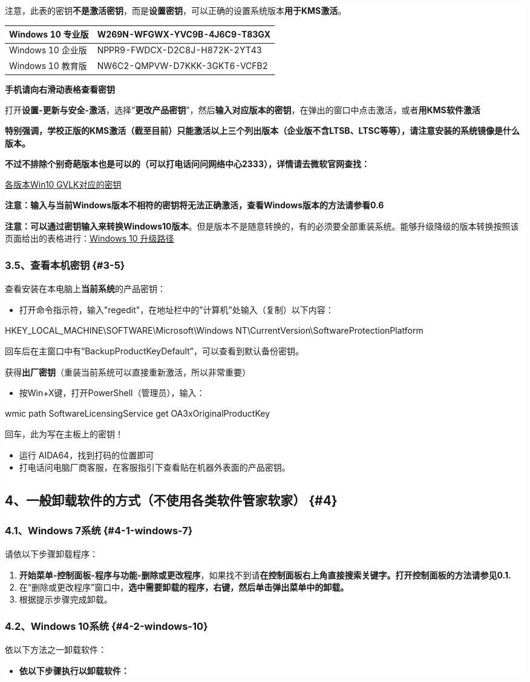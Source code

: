注意，此表的密钥**不是激活密钥**，而是**设置密钥**，可以正确的设置系统版本**用于KMS激活**。

| Windows 10 专业版 | W269N-WFGWX-YVC9B-4J6C9-T83GX |
| --- | --- |
| Windows 10 企业版 | NPPR9-FWDCX-D2C8J-H872K-2YT43 |
| Windows 10 教育版 | NW6C2-QMPVW-D7KKK-3GKT6-VCFB2 |

**手机请向右滑动表格查看密钥**

打开**设置-更新与安全-激活**，选择“**更改产品密钥**”，然后**输入对应版本的密钥**，在弹出的窗口中点击激活，或者**用KMS软件激活**

**特别强调，学校正版的KMS激活（截至目前）只能激活以上三个列出版本（企业版不含LTSB、LTSC等等），请注意安装的系统镜像是什么版本。**

**不过不排除个别奇葩版本也是可以的（可以打电话问问网络中心2333），详情请去微软官网查找：**

[各版本Win10 GVLK对应的密钥](https://docs.microsoft.com/en-us/windows-server/get-started/kmsclientkeys)

**注意：**输入与当前Windows版本不相符的密钥将无法正确激活，查看Windows版本的方法请**参看0.6**

**注意：**可以**通过密钥输入来转换Windows10版本**。但是版本不是随意转换的，有的必须要全部重装系统。能够升级降级的版本转换按照该页面给出的表格进行：[Windows 10 升级路径](https://docs.microsoft.com/zh-cn/windows/deployment/upgrade/windows-10-upgrade-paths)

### 3.5、查看本机密钥 {#3-5}

查看安装在本电脑上**当前系统**的产品密钥：

*   打开命令指示符，输入&quot;regedit&quot;，在地址栏中的”计算机”处输入（复制）以下内容：

HKEY_LOCAL_MACHINE\SOFTWARE\Microsoft\Windows NT\CurrentVersion\SoftwareProtectionPlatform

回车后在主窗口中有“BackupProductKeyDefault”，可以查看到默认备份密钥。

获得**出厂密钥**（重装当前系统可以直接重新激活，所以非常重要）

*   按Win+X键，打开PowerShell（管理员），输入：

wmic path SoftwareLicensingService get OA3xOriginalProductKey

回车，此为写在主板上的密钥！

*   运行 AIDA64，找到打码的位置即可
*   打电话问电脑厂商客服，在客服指引下查看贴在机器外表面的产品密钥。

## 4、一般卸载软件的方式（不使用各类软件管家软家） {#4}

### 4.1、Windows 7系统 {#4-1-windows-7}

请依以下步骤卸载程序：

1.  **开始菜单-控制面板-程序与功能-删除或更改程序**，如果找不到请**在控制面板右上角直接搜索关键字。**打开控制面板的方法请**参见0.1.**
2.  在“删除或更改程序”窗口中，**选中需要卸载的程序，右键，然后单击弹出菜单中的卸载。**
3.  根据提示步骤完成卸载。

### 4.2、Windows 10系统 {#4-2-windows-10}

依以下方法之一卸载软件：

*   **依以下步骤执行以卸载软件：**

